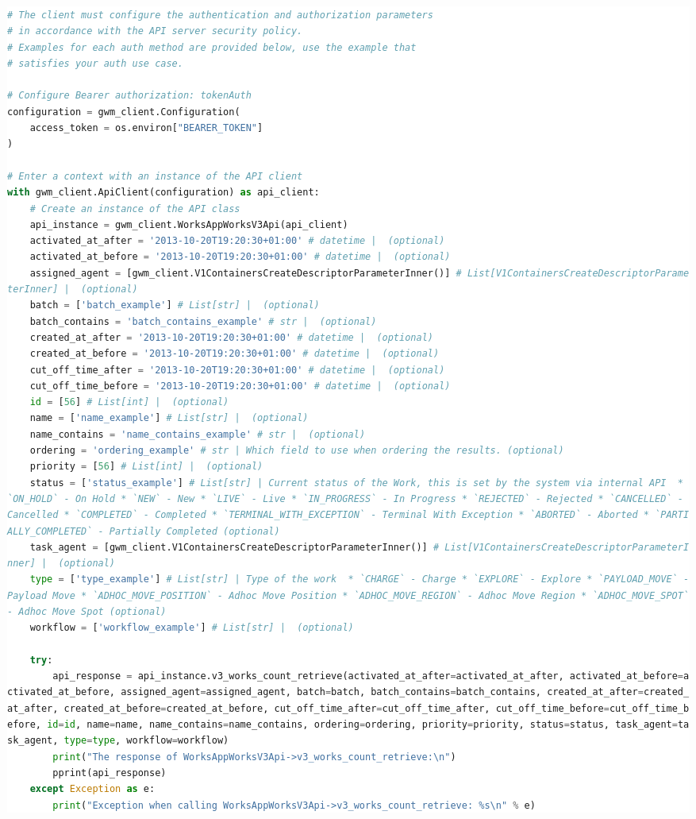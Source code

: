 ```python
# The client must configure the authentication and authorization parameters
# in accordance with the API server security policy.
# Examples for each auth method are provided below, use the example that
# satisfies your auth use case.

# Configure Bearer authorization: tokenAuth
configuration = gwm_client.Configuration(
    access_token = os.environ["BEARER_TOKEN"]
)

# Enter a context with an instance of the API client
with gwm_client.ApiClient(configuration) as api_client:
    # Create an instance of the API class
    api_instance = gwm_client.WorksAppWorksV3Api(api_client)
    activated_at_after = '2013-10-20T19:20:30+01:00' # datetime |  (optional)
    activated_at_before = '2013-10-20T19:20:30+01:00' # datetime |  (optional)
    assigned_agent = [gwm_client.V1ContainersCreateDescriptorParameterInner()] # List[V1ContainersCreateDescriptorParameterInner] |  (optional)
    batch = ['batch_example'] # List[str] |  (optional)
    batch_contains = 'batch_contains_example' # str |  (optional)
    created_at_after = '2013-10-20T19:20:30+01:00' # datetime |  (optional)
    created_at_before = '2013-10-20T19:20:30+01:00' # datetime |  (optional)
    cut_off_time_after = '2013-10-20T19:20:30+01:00' # datetime |  (optional)
    cut_off_time_before = '2013-10-20T19:20:30+01:00' # datetime |  (optional)
    id = [56] # List[int] |  (optional)
    name = ['name_example'] # List[str] |  (optional)
    name_contains = 'name_contains_example' # str |  (optional)
    ordering = 'ordering_example' # str | Which field to use when ordering the results. (optional)
    priority = [56] # List[int] |  (optional)
    status = ['status_example'] # List[str] | Current status of the Work, this is set by the system via internal API  * `ON_HOLD` - On Hold * `NEW` - New * `LIVE` - Live * `IN_PROGRESS` - In Progress * `REJECTED` - Rejected * `CANCELLED` - Cancelled * `COMPLETED` - Completed * `TERMINAL_WITH_EXCEPTION` - Terminal With Exception * `ABORTED` - Aborted * `PARTIALLY_COMPLETED` - Partially Completed (optional)
    task_agent = [gwm_client.V1ContainersCreateDescriptorParameterInner()] # List[V1ContainersCreateDescriptorParameterInner] |  (optional)
    type = ['type_example'] # List[str] | Type of the work  * `CHARGE` - Charge * `EXPLORE` - Explore * `PAYLOAD_MOVE` - Payload Move * `ADHOC_MOVE_POSITION` - Adhoc Move Position * `ADHOC_MOVE_REGION` - Adhoc Move Region * `ADHOC_MOVE_SPOT` - Adhoc Move Spot (optional)
    workflow = ['workflow_example'] # List[str] |  (optional)

    try:
        api_response = api_instance.v3_works_count_retrieve(activated_at_after=activated_at_after, activated_at_before=activated_at_before, assigned_agent=assigned_agent, batch=batch, batch_contains=batch_contains, created_at_after=created_at_after, created_at_before=created_at_before, cut_off_time_after=cut_off_time_after, cut_off_time_before=cut_off_time_before, id=id, name=name, name_contains=name_contains, ordering=ordering, priority=priority, status=status, task_agent=task_agent, type=type, workflow=workflow)
        print("The response of WorksAppWorksV3Api->v3_works_count_retrieve:\n")
        pprint(api_response)
    except Exception as e:
        print("Exception when calling WorksAppWorksV3Api->v3_works_count_retrieve: %s\n" % e)
```
